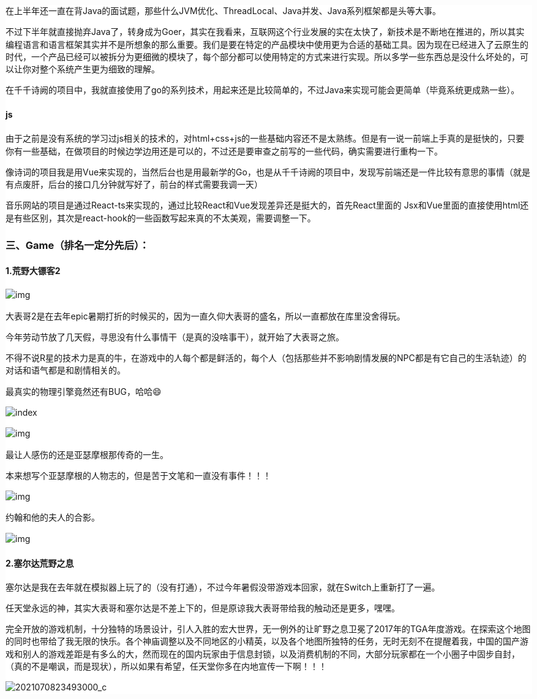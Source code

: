在上半年还一直在背Java的面试题，那些什么JVM优化、ThreadLocal、Java并发、Java系列框架都是头等大事。

不过下半年就直接抛弃Java了，转身成为Goer，其实在我看来，互联网这个行业发展的实在太快了，新技术是不断地在推进的，所以其实编程语言和语言框架其实并不是所想象的那么重要。我们是要在特定的产品模块中使用更为合适的基础工具。因为现在已经进入了云原生的时代，一个产品已经可以被拆分为更细微的模块了，每个部分都可以使用特定的方式来进行实现。所以多学一些东西总是没什么坏处的，可以让你对整个系统产生更为细致的理解。

在千千诗阙的项目中，我就直接使用了go的系列技术，用起来还是比较简单的，不过Java来实现可能会更简单（毕竟系统更成熟一些）。

#### js

由于之前是没有系统的学习过js相关的技术的，对html+css+js的一些基础内容还不是太熟练。但是有一说一前端上手真的是挺快的，只要你有一些基础，在做项目的时候边学边用还是可以的，不过还是要审查之前写的一些代码，确实需要进行重构一下。

像诗词的项目我是用Vue来实现的，当然后台也是用最新学的Go，也是从千千诗阙的项目中，发现写前端还是一件比较有意思的事情（就是有点废肝，后台的接口几分钟就写好了，前台的样式需要我调一天）

音乐网站的项目是通过React-ts来实现的，通过比较React和Vue发现差异还是挺大的，首先React里面的 Jsx和Vue里面的直接使用html还是有些区别，其次是react-hook的一些函数写起来真的不太美观，需要调整一下。

### 三、Game（排名一定分先后）：

#### 1.荒野大镖客2

![img](https://yili979.oss-cn-beijing.aliyuncs.com/img/0_0.jpg)

大表哥2是在去年epic暑期打折的时候买的，因为一直久仰大表哥的盛名，所以一直都放在库里没舍得玩。

今年劳动节放了几天假，寻思没有什么事情干（是真的没啥事干），就开始了大表哥之旅。

不得不说R星的技术力是真的牛，在游戏中的人每个都是鲜活的，每个人（包括那些并不影响剧情发展的NPC都是有它自己的生活轨迹）的对话和语气都是和剧情相关的。

最真实的物理引擎竟然还有BUG，哈哈😄

![index](https://yili979.oss-cn-beijing.aliyuncs.com/img/202201032321694.jpg)

![img](https://yili979.oss-cn-beijing.aliyuncs.com/img/202201032000748.jpeg)

最让人感伤的还是亚瑟摩根那传奇的一生。

本来想写个亚瑟摩根的人物志的，但是苦于文笔和一直没有事件！！！

![img](https://yili979.oss-cn-beijing.aliyuncs.com/img/202201032001718.jpeg)

约翰和他的夫人的合影。

![img](https://yili979.oss-cn-beijing.aliyuncs.com/img/202201032000756.jpeg)

#### 2.塞尔达荒野之息

塞尔达是我在去年就在模拟器上玩了的（没有打通），不过今年暑假没带游戏本回家，就在Switch上重新打了一遍。

任天堂永远的神，其实大表哥和塞尔达是不差上下的，但是原谅我大表哥带给我的触动还是更多，嘿嘿。

完全开放的游戏机制，十分独特的场景设计，引人入胜的宏大世界，无一例外的让旷野之息卫冕了2017年的TGA年度游戏。在探索这个地图的同时也带给了我无限的快乐。各个神庙调整以及不同地区的小精英，以及各个地图所独特的任务，无时无刻不在提醒着我，中国的国产游戏和别人的游戏差距是有多么的大，然而现在的国内玩家由于信息封锁，以及消费机制的不同，大部分玩家都在一个小圈子中固步自封，（真的不是嘲讽，而是现状），所以如果有希望，任天堂你多在内地宣传一下啊！！！

![2021070823493000_c](https://yili979.oss-cn-beijing.aliyuncs.com/img/202201032135514.jpg)
